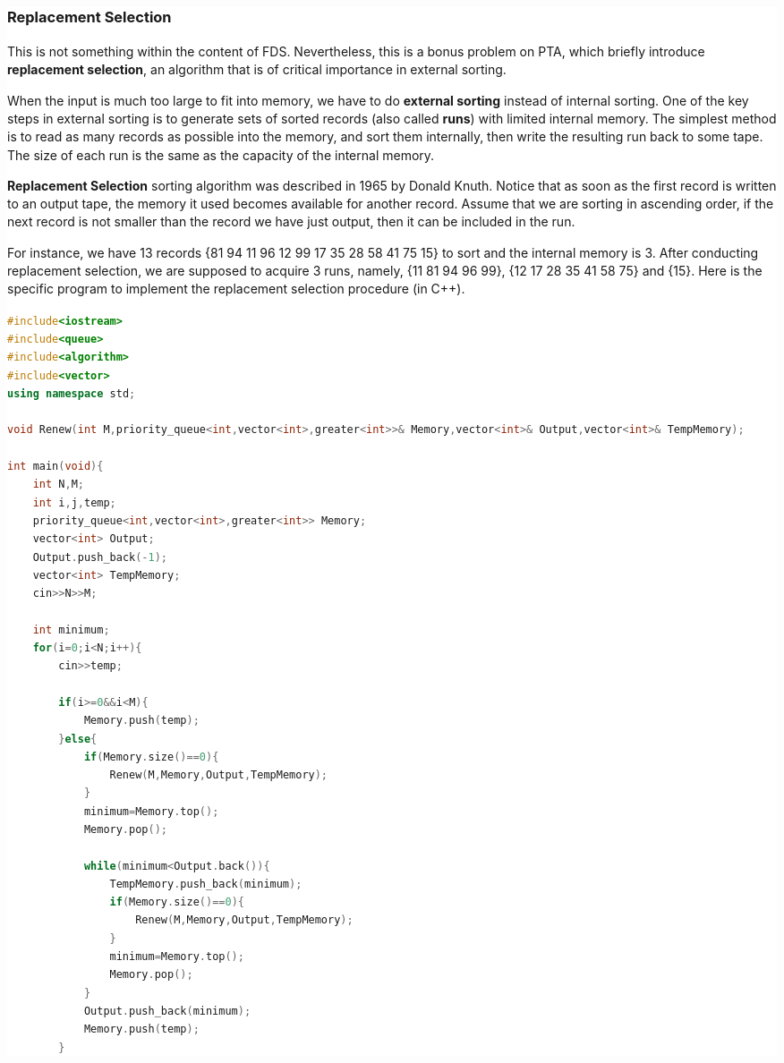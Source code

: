 ### Replacement Selection

This is not something within the content of FDS. Nevertheless, this is a bonus problem on PTA, which briefly introduce **replacement selection**, an algorithm that is of critical importance in external sorting.

When the input is much too large to fit into memory, we have to do **external sorting** instead of internal sorting. One of the key steps in external sorting is to generate sets of sorted records (also called **runs**) with limited internal memory. The simplest method is to read as many records as possible into the memory, and sort them internally, then write the resulting run back to some tape. The size of each run is the same as the capacity of the internal memory.

**Replacement Selection** sorting algorithm was described in 1965 by Donald Knuth. Notice that as soon as the first record is written to an output tape, the memory it used becomes available for another record. Assume that we are sorting in ascending order, if the next record is not smaller than the record we have just output, then it can be included in the run.

For instance, we have $13$ records $\{81\ 94\ 11\ 96\ 12\ 99\ 17\ 35\ 28\ 58\ 41\ 75\ 15 \}$ to sort and the internal memory is $3$. After conducting replacement selection, we are supposed to acquire $3$ runs, namely, $\{11\ 81\ 94\ 96\ 99 \}$, $\{12\ 17\ 28\ 35\ 41\ 58\ 75 \}$ and $\{15 \}$. Here is the specific program to implement the replacement selection procedure (in C++).

```c++
#include<iostream>
#include<queue>
#include<algorithm>
#include<vector>
using namespace std;

void Renew(int M,priority_queue<int,vector<int>,greater<int>>& Memory,vector<int>& Output,vector<int>& TempMemory);

int main(void){
    int N,M;
    int i,j,temp;
    priority_queue<int,vector<int>,greater<int>> Memory;
    vector<int> Output;
    Output.push_back(-1);
    vector<int> TempMemory;
    cin>>N>>M;

    int minimum;
    for(i=0;i<N;i++){
        cin>>temp;

        if(i>=0&&i<M){
            Memory.push(temp);
        }else{
            if(Memory.size()==0){
                Renew(M,Memory,Output,TempMemory);
            }
            minimum=Memory.top();
            Memory.pop();

            while(minimum<Output.back()){
                TempMemory.push_back(minimum);
                if(Memory.size()==0){
                    Renew(M,Memory,Output,TempMemory);
                }
                minimum=Memory.top();
                Memory.pop();
            }
            Output.push_back(minimum);
            Memory.push(temp);
        }
```